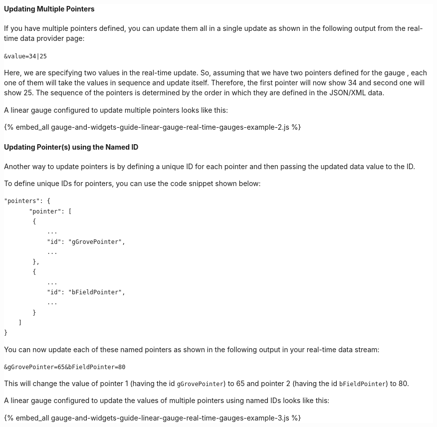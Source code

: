 
#### Updating Multiple Pointers

If you have multiple pointers defined, you can update them all in a single update as shown in the following output from the real-time data provider page:

```
&value=34|25
```

Here, we are specifying two values in the real-time update. So, assuming that we have two pointers defined for the gauge , each one of them will take the values in sequence and update itself. Therefore, the first pointer will now show 34 and second one will show 25. The sequence of the pointers is determined by the order in which they are defined in the JSON/XML data.

A linear gauge configured to update multiple pointers looks like this:

{% embed_all gauge-and-widgets-guide-linear-gauge-real-time-gauges-example-2.js %}


#### Updating Pointer(s) using the Named ID

Another way to update pointers is by defining a unique ID for each pointer and then passing the updated data value to the ID.

To define unique IDs for pointers, you can use the code snippet shown below:

```
"pointers": {
       "pointer": [
        {
            ...
            "id": "gGrovePointer",
            ...
        },
        {
            ...
            "id": "bFieldPointer",
            ...
        }
    ]
}
```

You can now update each of these named pointers as shown in the following output in your real-time data stream:

```
&gGrovePointer=65&bFieldPointer=80
```

This will change the value of pointer 1 (having the id `gGrovePointer`) to 65 and pointer 2 (having the id `bFieldPointer`) to 80.

A linear gauge configured to update the values of multiple pointers using named IDs looks like this:

{% embed_all gauge-and-widgets-guide-linear-gauge-real-time-gauges-example-3.js %}
